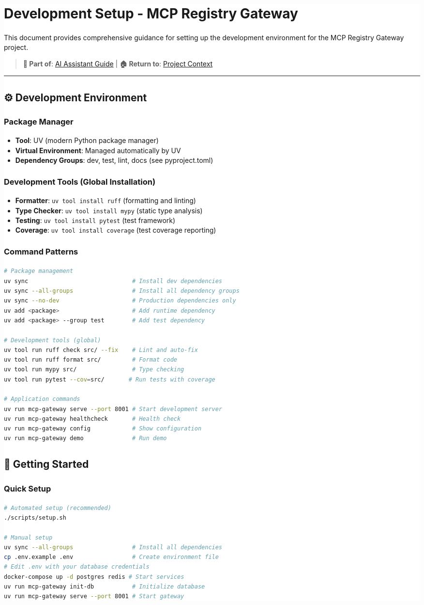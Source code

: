 # Development Setup - MCP Registry Gateway

This document provides comprehensive guidance for setting up the development environment for the MCP Registry Gateway project.

> **📖 Part of**: [AI Assistant Guide](../../AGENTS.md) | **🏠 Return to**: [Project Context](README.md)

---

## ⚙️ **Development Environment**

### **Package Manager**
- **Tool**: UV (modern Python package manager)  
- **Virtual Environment**: Managed automatically by UV  
- **Dependency Groups**: dev, test, lint, docs (see pyproject.toml)

### **Development Tools (Global Installation)**
- **Formatter**: `uv tool install ruff` (formatting and linting)  
- **Type Checker**: `uv tool install mypy` (static type analysis)  
- **Testing**: `uv tool install pytest` (test framework)  
- **Coverage**: `uv tool install coverage` (test coverage reporting)

### **Command Patterns**
```bash
# Package management
uv sync                              # Install dev dependencies
uv sync --all-groups                 # Install all dependency groups
uv sync --no-dev                     # Production dependencies only
uv add <package>                     # Add runtime dependency
uv add <package> --group test        # Add test dependency

# Development tools (global)
uv tool run ruff check src/ --fix    # Lint and auto-fix
uv tool run ruff format src/         # Format code
uv tool run mypy src/                # Type checking
uv tool run pytest --cov=src/       # Run tests with coverage

# Application commands
uv run mcp-gateway serve --port 8001 # Start development server
uv run mcp-gateway healthcheck       # Health check
uv run mcp-gateway config            # Show configuration
uv run mcp-gateway demo              # Run demo
```

## 🚀 **Getting Started**

### **Quick Setup**
```bash
# Automated setup (recommended)
./scripts/setup.sh

# Manual setup
uv sync --all-groups                 # Install all dependencies
cp .env.example .env                 # Create environment file
# Edit .env with your database credentials
docker-compose up -d postgres redis # Start services
uv run mcp-gateway init-db           # Initialize database
uv run mcp-gateway serve --port 8001 # Start gateway
```
